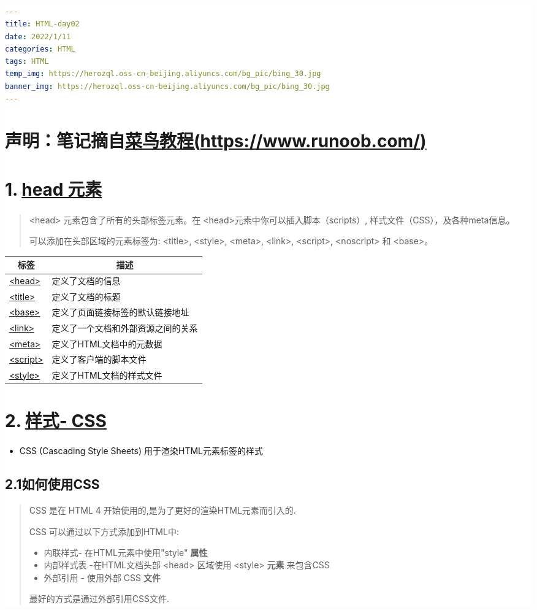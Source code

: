 ```yaml
---
title: HTML-day02
date: 2022/1/11
categories: HTML
tags: HTML
temp_img: https://herozql.oss-cn-beijing.aliyuncs.com/bg_pic/bing_30.jpg
banner_img: https://herozql.oss-cn-beijing.aliyuncs.com/bg_pic/bing_30.jpg
---
```




# 声明：笔记摘自[菜鸟教程(https://www.runoob.com/)](https://www.runoob.com/)

# 1. [head 元素](https://www.runoob.com/html/html-head.html)

>\<head> 元素包含了所有的头部标签元素。在 \<head>元素中你可以插入脚本（scripts）, 样式文件（CSS），及各种meta信息。
>
>可以添加在头部区域的元素标签为: \<title>, \<style>, \<meta>, \<link>, \<script>, \<noscript> 和 \<base>。

| 标签                                                     | 描述                               |
| -------------------------------------------------------- | ---------------------------------- |
| [\<head>](https://www.runoob.com/tags/tag-head.html)     | 定义了文档的信息                   |
| [\<title>](https://www.runoob.com/tags/tag-title.html)   | 定义了文档的标题                   |
| [\<base>](https://www.runoob.com/tags/tag-base.html)     | 定义了页面链接标签的默认链接地址   |
| [\<link>](https://www.runoob.com/tags/tag-link.html)     | 定义了一个文档和外部资源之间的关系 |
| [\<meta>](https://www.runoob.com/tags/tag-meta.html)     | 定义了HTML文档中的元数据           |
| [\<script>](https://www.runoob.com/tags/tag-script.html) | 定义了客户端的脚本文件             |
| [\<style>](https://www.runoob.com/tags/tag-style.html)   | 定义了HTML文档的样式文件           |



# 2. [样式- CSS](https://www.runoob.com/html/html-css.html)

- CSS (Cascading Style Sheets) 用于渲染HTML元素标签的样式

## 2.1如何使用CSS

>CSS 是在 HTML 4 开始使用的,是为了更好的渲染HTML元素而引入的.
>
>CSS 可以通过以下方式添加到HTML中:
>
>- 内联样式- 在HTML元素中使用"style" **属性**
>- 内部样式表 -在HTML文档头部  \<head> 区域使用 \<style> **元素** 来包含CSS
>- 外部引用 - 使用外部 CSS **文件**
>
>最好的方式是通过外部引用CSS文件.
